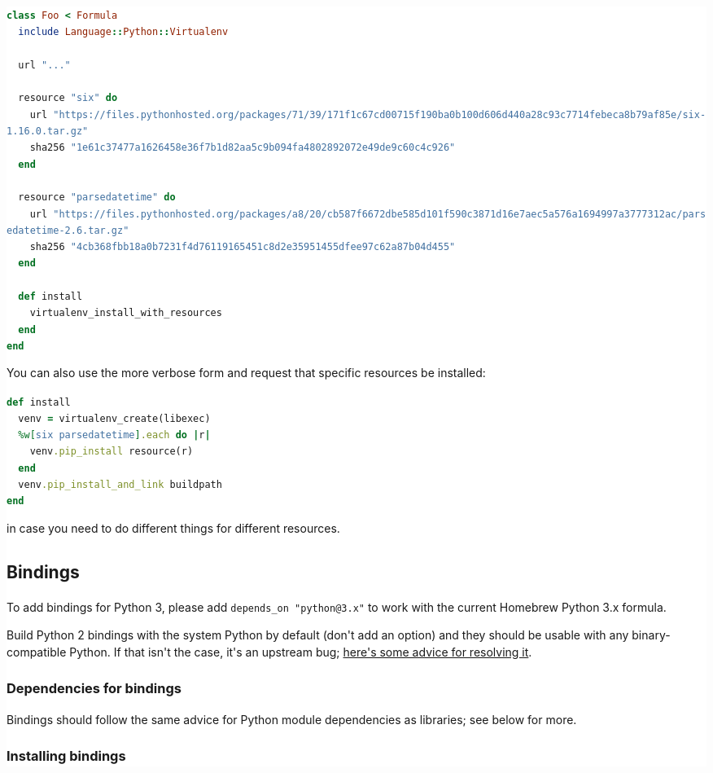 ```ruby
class Foo < Formula
  include Language::Python::Virtualenv

  url "..."

  resource "six" do
    url "https://files.pythonhosted.org/packages/71/39/171f1c67cd00715f190ba0b100d606d440a28c93c7714febeca8b79af85e/six-1.16.0.tar.gz"
    sha256 "1e61c37477a1626458e36f7b1d82aa5c9b094fa4802892072e49de9c60c4c926"
  end

  resource "parsedatetime" do
    url "https://files.pythonhosted.org/packages/a8/20/cb587f6672dbe585d101f590c3871d16e7aec5a576a1694997a3777312ac/parsedatetime-2.6.tar.gz"
    sha256 "4cb368fbb18a0b7231f4d76119165451c8d2e35951455dfee97c62a87b04d455"
  end

  def install
    virtualenv_install_with_resources
  end
end
```

You can also use the more verbose form and request that specific resources be installed:

```ruby
def install
  venv = virtualenv_create(libexec)
  %w[six parsedatetime].each do |r|
    venv.pip_install resource(r)
  end
  venv.pip_install_and_link buildpath
end
```

in case you need to do different things for different resources.

## Bindings

To add bindings for Python 3, please add `depends_on "python@3.x"` to work with the current Homebrew Python 3.x formula.

Build Python 2 bindings with the system Python by default (don't add an option) and they should be usable with any binary-compatible Python. If that isn't the case, it's an upstream bug; [here's some advice for resolving it](https://blog.tim-smith.us/2015/09/python-extension-modules-os-x/).

### Dependencies for bindings

Bindings should follow the same advice for Python module dependencies as libraries; see below for more.

### Installing bindings
